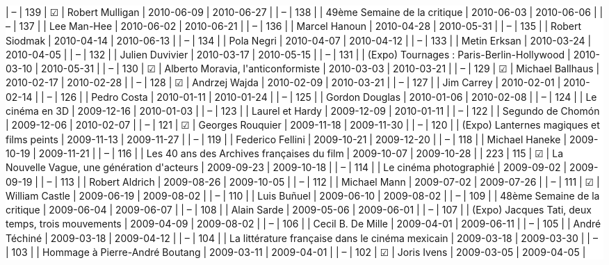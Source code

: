 |  –   | 139  |  ☑  | Robert Mulligan                                            | 2010-06-09 | 2010-06-27 |
|  –   | 138  |     | 49ème Semaine de la critique                               | 2010-06-03 | 2010-06-06 |
|  –   | 137  |     | Lee Man-Hee                                                | 2010-06-02 | 2010-06-21 |
|  –   | 136  |     | Marcel Hanoun                                              | 2010-04-28 | 2010-05-31 |
|  –   | 135  |     | Robert Siodmak                                             | 2010-04-14 | 2010-06-13 |
|  –   | 134  |     | Pola Negri                                                 | 2010-04-07 | 2010-04-12 |
|  –   | 133  |     | Metin Erksan                                               | 2010-03-24 | 2010-04-05 |
|  –   | 132  |     | Julien Duvivier                                            | 2010-03-17 | 2010-05-15 |
|  –   | 131  |     | (Expo) Tournages : Paris-Berlin-Hollywood                  | 2010-03-10 | 2010-05-31 |
|  –   | 130  |  ☑  | Alberto Moravia, l'anticonformiste                         | 2010-03-03 | 2010-03-21 |
|  –   | 129  |  ☑  | Michael Ballhaus                                           | 2010-02-17 | 2010-02-28 |
|  –   | 128  |  ☑  | Andrzej Wajda                                              | 2010-02-09 | 2010-03-21 |
|  –   | 127  |     | Jim Carrey                                                 | 2010-02-01 | 2010-02-14 |
|  –   | 126  |     | Pedro Costa                                                | 2010-01-11 | 2010-01-24 |
|  –   | 125  |     | Gordon Douglas                                             | 2010-01-06 | 2010-02-08 |
|  –   | 124  |     | Le cinéma en 3D                                            | 2009-12-16 | 2010-01-03 |
|  –   | 123  |     | Laurel et Hardy                                            | 2009-12-09 | 2010-01-11 |
|  –   | 122  |     | Segundo de Chomón                                          | 2009-12-06 | 2010-02-07 |
|  –   | 121  |  ☑  | Georges Rouquier                                           | 2009-11-18 | 2009-11-30 |
|  –   | 120  |     | (Expo) Lanternes magiques et films peints                  | 2009-11-13 | 2009-11-27 |
|  –   | 119  |     | Federico Fellini                                           | 2009-10-21 | 2009-12-20 |
|  –   | 118  |     | Michael Haneke                                             | 2009-10-19 | 2009-11-21 |
|  –   | 116  |     | Les 40 ans des Archives françaises du film                 | 2009-10-07 | 2009-10-28 |
| 223  | 115  |  ☑  | La Nouvelle Vague, une génération d'acteurs                | 2009-09-23 | 2009-10-18 |
|  –   | 114  |     | Le cinéma photographié                                     | 2009-09-02 | 2009-09-19 |
|  –   | 113  |     | Robert Aldrich                                             | 2009-08-26 | 2009-10-05 |
|  –   | 112  |     | Michael Mann                                               | 2009-07-02 | 2009-07-26 |
|  –   | 111  |  ☑  | William Castle                                             | 2009-06-19 | 2009-08-02 |
|  –   | 110  |     | Luis Buñuel                                                | 2009-06-10 | 2009-08-02 |
|  –   | 109  |     | 48ème Semaine de la critique                               | 2009-06-04 | 2009-06-07 |
|  –   | 108  |     | Alain Sarde                                                | 2009-05-06 | 2009-06-01 |
|  –   | 107  |     | (Expo) Jacques Tati, deux temps, trois mouvements          | 2009-04-09 | 2009-08-02 |
|  –   | 106  |     | Cecil B. De Mille                                          | 2009-04-01 | 2009-06-11 |
|  –   | 105  |     | André Téchiné                                              | 2009-03-18 | 2009-04-12 |
|  –   | 104  |     | La littérature française dans le cinéma mexicain           | 2009-03-18 | 2009-03-30 |
|  –   | 103  |     | Hommage à Pierre-André Boutang                             | 2009-03-11 | 2009-04-01 |
|  –   | 102  |  ☑  | Joris Ivens                                                | 2009-03-05 | 2009-04-05 |